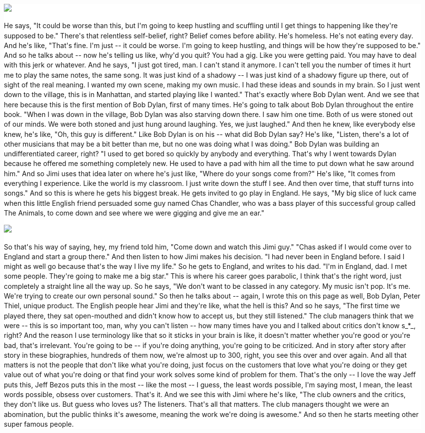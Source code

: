 ![](https://www.foundersnotes.com/static/images/new_icons/chevron-down-alt-thin.svg)

He says, "It could be worse than this, but I'm going to keep hustling and scuffling until I get things to happening like they're supposed to be." There's that relentless self-belief, right? Belief comes before ability. He's homeless. He's not eating every day. And he's like, "That's fine. I'm just -- it could be worse. I'm going to keep hustling, and things will be how they're supposed to be." And so he talks about -- now he's telling us like, why'd you quit? You had a gig. Like you were getting paid. You may have to deal with this jerk or whatever. And he says, "I just got tired, man. I can't stand it anymore. I can't tell you the number of times it hurt me to play the same notes, the same song. It was just kind of a shadowy -- I was just kind of a shadowy figure up there, out of sight of the real meaning. I wanted my own scene, making my own music. I had these ideas and sounds in my brain. So I just went down to the village, this is in Manhattan, and started playing like I wanted." That's exactly where Bob Dylan went. And we see that here because this is the first mention of Bob Dylan, first of many times. He's going to talk about Bob Dylan throughout the entire book. "When I was down in the village, Bob Dylan was also starving down there. I saw him one time. Both of us were stoned out of our minds. We were both stoned and just hung around laughing. Yes, we just laughed." And then he knew, like everybody else knew, he's like, "Oh, this guy is different." Like Bob Dylan is on his -- what did Bob Dylan say? He's like, "Listen, there's a lot of other musicians that may be a bit better than me, but no one was doing what I was doing." Bob Dylan was building an undifferentiated career, right? "I used to get bored so quickly by anybody and everything. That's why I went towards Dylan because he offered me something completely new. He used to have a pad with him all the time to put down what he saw around him." And so Jimi uses that idea later on where he's just like, "Where do your songs come from?" He's like, "It comes from everything I experience. Like the world is my classroom. I just write down the stuff I see. And then over time, that stuff turns into songs." And so this is where he gets his biggest break. He gets invited to go play in England. He says, "My big slice of luck came when this little English friend persuaded some guy named Chas Chandler, who was a bass player of this successful group called The Animals, to come down and see where we were gigging and give me an ear."

![](https://www.foundersnotes.com/static/images/new_icons/chevron-down-alt-thin.svg)

So that's his way of saying, hey, my friend told him, "Come down and watch this Jimi guy." "Chas asked if I would come over to England and start a group there." And then listen to how Jimi makes his decision. "I had never been in England before. I said I might as well go because that's the way I live my life." So he gets to England, and writes to his dad. "I'm in England, dad. I met some people. They're going to make me a big star." This is where his career goes parabolic, I think that's the right word, just completely a straight line all the way up. So he says, "We don't want to be classed in any category. My music isn't pop. It's me. We're trying to create our own personal sound." So then he talks about -- again, I wrote this on this page as well, Bob Dylan, Peter Thiel, unique product. The English people hear Jimi and they're like, what the hell is this? And so he says, "The first time we played there, they sat open-mouthed and didn't know how to accept us, but they still listened." The club managers think that we were -- this is so important too, man, why you can't listen -- how many times have you and I talked about critics don't know s_*_, right? And the reason I use terminology like that so it sticks in your brain is like, it doesn't matter whether you're good or you're bad, that's irrelevant. You're going to be -- if you're doing anything, you're going to be criticized. And in story after story after story in these biographies, hundreds of them now, we're almost up to 300, right, you see this over and over again. And all that matters is not the people that don't like what you're doing, just focus on the customers that love what you're doing or they get value out of what you're doing or that find your work solves some kind of problem for them. That's the only -- I love the way Jeff puts this, Jeff Bezos puts this in the most -- like the most -- I guess, the least words possible, I'm saying most, I mean, the least words possible, obsess over customers. That's it. And we see this with Jimi where he's like, "The club owners and the critics, they don't like us. But guess who loves us? The listeners. That's all that matters. The club managers thought we were an abomination, but the public thinks it's awesome, meaning the work we're doing is awesome." And so then he starts meeting other super famous people.
